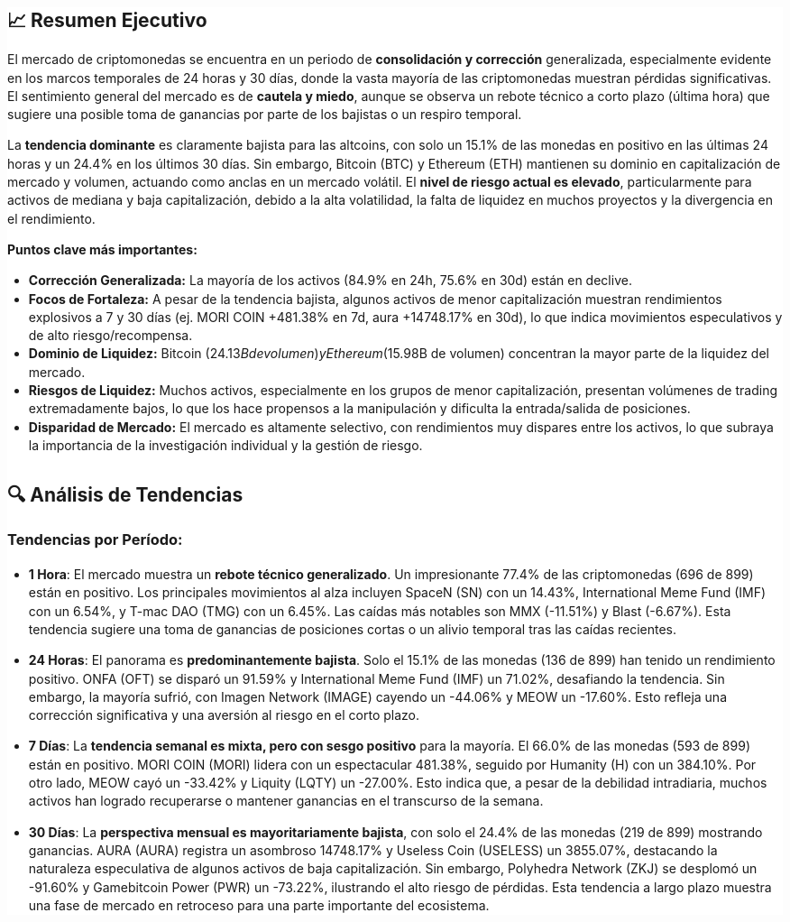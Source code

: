 ## 📈 Resumen Ejecutivo

El mercado de criptomonedas se encuentra en un periodo de **consolidación y corrección** generalizada, especialmente evidente en los marcos temporales de 24 horas y 30 días, donde la vasta mayoría de las criptomonedas muestran pérdidas significativas. El sentimiento general del mercado es de **cautela y miedo**, aunque se observa un rebote técnico a corto plazo (última hora) que sugiere una posible toma de ganancias por parte de los bajistas o un respiro temporal.

La **tendencia dominante** es claramente bajista para las altcoins, con solo un 15.1% de las monedas en positivo en las últimas 24 horas y un 24.4% en los últimos 30 días. Sin embargo, Bitcoin (BTC) y Ethereum (ETH) mantienen su dominio en capitalización de mercado y volumen, actuando como anclas en un mercado volátil. El **nivel de riesgo actual es elevado**, particularmente para activos de mediana y baja capitalización, debido a la alta volatilidad, la falta de liquidez en muchos proyectos y la divergencia en el rendimiento.

**Puntos clave más importantes:**
*   **Corrección Generalizada:** La mayoría de los activos (84.9% en 24h, 75.6% en 30d) están en declive.
*   **Focos de Fortaleza:** A pesar de la tendencia bajista, algunos activos de menor capitalización muestran rendimientos explosivos a 7 y 30 días (ej. MORI COIN +481.38% en 7d, aura +14748.17% en 30d), lo que indica movimientos especulativos y de alto riesgo/recompensa.
*   **Dominio de Liquidez:** Bitcoin ($24.13B de volumen) y Ethereum ($15.98B de volumen) concentran la mayor parte de la liquidez del mercado.
*   **Riesgos de Liquidez:** Muchos activos, especialmente en los grupos de menor capitalización, presentan volúmenes de trading extremadamente bajos, lo que los hace propensos a la manipulación y dificulta la entrada/salida de posiciones.
*   **Disparidad de Mercado:** El mercado es altamente selectivo, con rendimientos muy dispares entre los activos, lo que subraya la importancia de la investigación individual y la gestión de riesgo.

## 🔍 Análisis de Tendencias

### Tendencias por Período:

-   **1 Hora**: El mercado muestra un **rebote técnico generalizado**. Un impresionante 77.4% de las criptomonedas (696 de 899) están en positivo. Los principales movimientos al alza incluyen SpaceN (SN) con un 14.43%, International Meme Fund (IMF) con un 6.54%, y T-mac DAO (TMG) con un 6.45%. Las caídas más notables son MMX (-11.51%) y Blast (-6.67%). Esta tendencia sugiere una toma de ganancias de posiciones cortas o un alivio temporal tras las caídas recientes.

-   **24 Horas**: El panorama es **predominantemente bajista**. Solo el 15.1% de las monedas (136 de 899) han tenido un rendimiento positivo. ONFA (OFT) se disparó un 91.59% y International Meme Fund (IMF) un 71.02%, desafiando la tendencia. Sin embargo, la mayoría sufrió, con Imagen Network (IMAGE) cayendo un -44.06% y MEOW un -17.60%. Esto refleja una corrección significativa y una aversión al riesgo en el corto plazo.

-   **7 Días**: La **tendencia semanal es mixta, pero con sesgo positivo** para la mayoría. El 66.0% de las monedas (593 de 899) están en positivo. MORI COIN (MORI) lidera con un espectacular 481.38%, seguido por Humanity (H) con un 384.10%. Por otro lado, MEOW cayó un -33.42% y Liquity (LQTY) un -27.00%. Esto indica que, a pesar de la debilidad intradiaria, muchos activos han logrado recuperarse o mantener ganancias en el transcurso de la semana.

-   **30 Días**: La **perspectiva mensual es mayoritariamente bajista**, con solo el 24.4% de las monedas (219 de 899) mostrando ganancias. AURA (AURA) registra un asombroso 14748.17% y Useless Coin (USELESS) un 3855.07%, destacando la naturaleza especulativa de algunos activos de baja capitalización. Sin embargo, Polyhedra Network (ZKJ) se desplomó un -91.60% y Gamebitcoin Power (PWR) un -73.22%, ilustrando el alto riesgo de pérdidas. Esta tendencia a largo plazo muestra una fase de mercado en retroceso para una parte importante del ecosistema.
